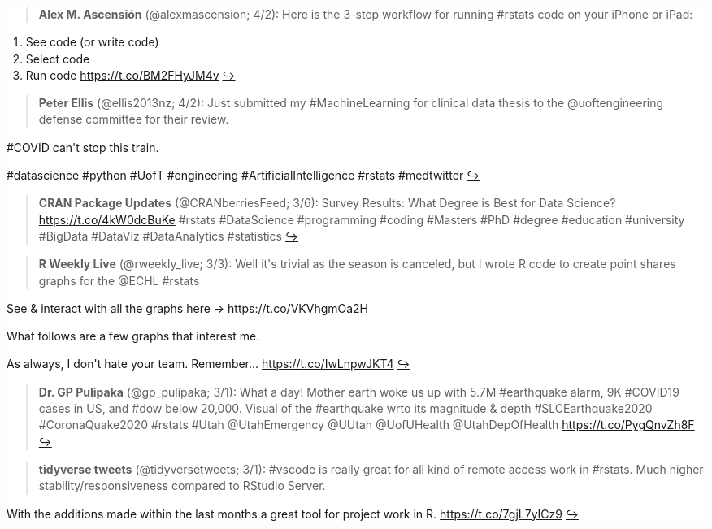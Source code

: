 > **Alex M. Ascensión** (@alexmascension; 4/2): Here is the 3-step workflow for running #rstats code on your iPhone or iPad:
>
1. See code (or write code)
2. Select code
3. Run code https://t.co/BM2FHyJM4v  [&#8618;](https://twitter.com/dataandme/status/1240437067416551424)




> **Peter Ellis** (@ellis2013nz; 4/2): Just submitted my #MachineLearning for clinical data thesis to the @uoftengineering defense committee for their review. 
>
#COVID can't stop this train. 
>
#datascience #python #UofT #engineering #ArtificialIntelligence #rstats #medtwitter  [&#8618;](https://twitter.com/dataandme/status/1240413295036809217)




> **CRAN Package Updates** (@CRANberriesFeed; 3/6): Survey Results: What Degree is Best for Data Science? 
https://t.co/4kW0dcBuKe
#rstats #DataScience #programming #coding #Masters #PhD #degree #education #university #BigData #DataViz #DataAnalytics #statistics  [&#8618;](https://twitter.com/dataandme/status/1240402450177241088)




> **R Weekly Live** (@rweekly_live; 3/3): Well it's trivial as the season is canceled, but I wrote R code to create point shares graphs for the @ECHL #rstats
>
See &amp; interact with all the graphs here -&gt; https://t.co/VKVhgmOa2H
>
What follows are a few graphs that interest me.
>
As always, I don't hate your team. Remember... https://t.co/IwLnpwJKT4  [&#8618;](https://twitter.com/dataandme/status/1240452113727131650)




> **Dr. GP Pulipaka** (@gp_pulipaka; 3/1): What a day! Mother earth woke us up with 5.7M  #earthquake alarm, 9K #COVID19 cases in US, and #dow below 20,000. Visual of the #earthquake wrto its magnitude &amp; depth #SLCEarthquake2020 #CoronaQuake2020 #rstats #Utah @UtahEmergency @UUtah @UofUHealth @UtahDepOfHealth https://t.co/PygQnvZh8F  [&#8618;](https://twitter.com/dataandme/status/1240456816443580416)




> **tidyverse tweets** (@tidyversetweets; 3/1): #vscode is really great for all kind of remote access work in #rstats. Much higher stability/responsiveness compared to RStudio Server.
>
With the additions made within the last months a great tool for project work in R. https://t.co/7gjL7yICz9  [&#8618;](https://twitter.com/dataandme/status/1240422284151656450)

